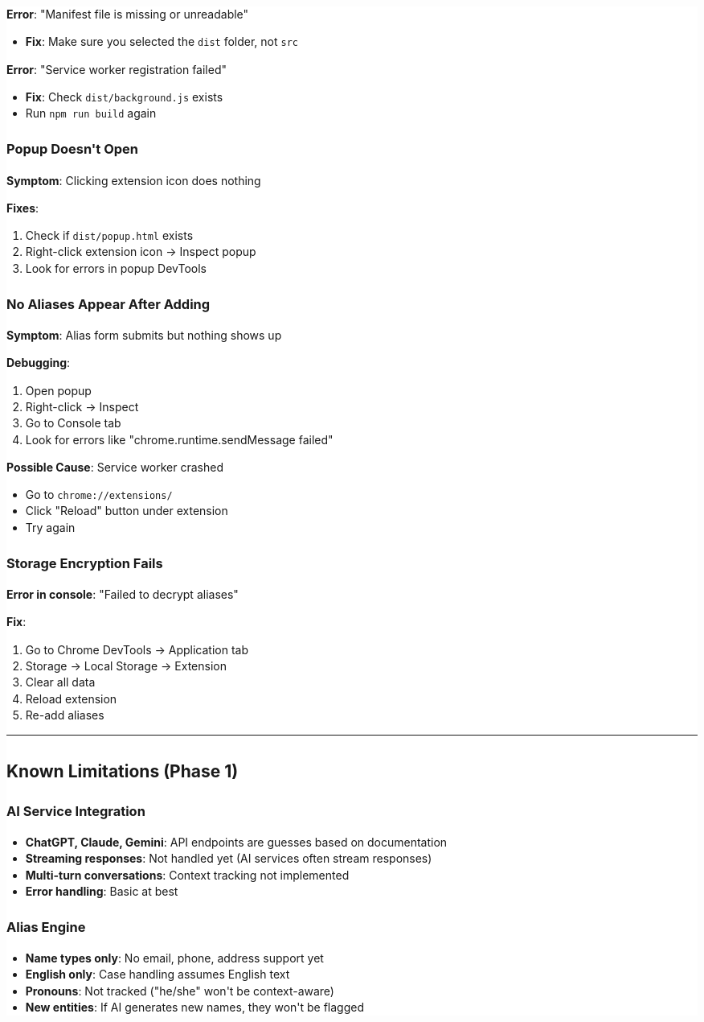 **Error**: "Manifest file is missing or unreadable"
- **Fix**: Make sure you selected the `dist` folder, not `src`

**Error**: "Service worker registration failed"
- **Fix**: Check `dist/background.js` exists
- Run `npm run build` again

### Popup Doesn't Open

**Symptom**: Clicking extension icon does nothing

**Fixes**:
1. Check if `dist/popup.html` exists
2. Right-click extension icon → Inspect popup
3. Look for errors in popup DevTools

### No Aliases Appear After Adding

**Symptom**: Alias form submits but nothing shows up

**Debugging**:
1. Open popup
2. Right-click → Inspect
3. Go to Console tab
4. Look for errors like "chrome.runtime.sendMessage failed"

**Possible Cause**: Service worker crashed
- Go to `chrome://extensions/`
- Click "Reload" button under extension
- Try again

### Storage Encryption Fails

**Error in console**: "Failed to decrypt aliases"

**Fix**:
1. Go to Chrome DevTools → Application tab
2. Storage → Local Storage → Extension
3. Clear all data
4. Reload extension
5. Re-add aliases

---

## Known Limitations (Phase 1)

### AI Service Integration
- **ChatGPT, Claude, Gemini**: API endpoints are guesses based on documentation
- **Streaming responses**: Not handled yet (AI services often stream responses)
- **Multi-turn conversations**: Context tracking not implemented
- **Error handling**: Basic at best

### Alias Engine
- **Name types only**: No email, phone, address support yet
- **English only**: Case handling assumes English text
- **Pronouns**: Not tracked ("he/she" won't be context-aware)
- **New entities**: If AI generates new names, they won't be flagged
